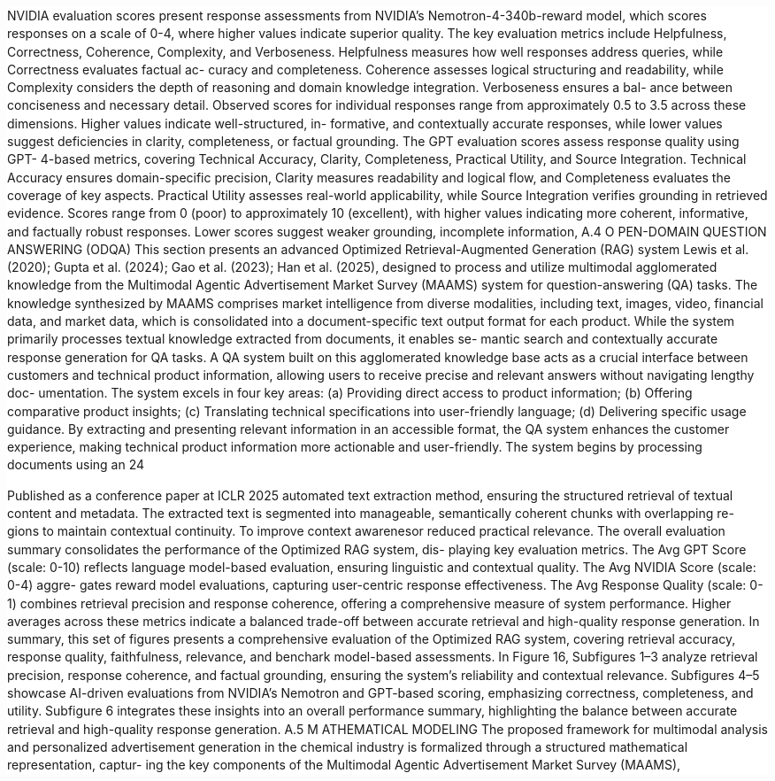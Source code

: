 NVIDIA evaluation scores present response assessments from NVIDIA’s Nemotron-4-340b-reward
model, which scores responses on a scale of 0-4, where higher values indicate superior quality. The
key evaluation metrics include Helpfulness, Correctness, Coherence, Complexity, and Verboseness.
Helpfulness measures how well responses address queries, while Correctness evaluates factual ac-
curacy and completeness. Coherence assesses logical structuring and readability, while Complexity
considers the depth of reasoning and domain knowledge integration. Verboseness ensures a bal-
ance between conciseness and necessary detail. Observed scores for individual responses range
from approximately 0.5 to 3.5 across these dimensions. Higher values indicate well-structured, in-
formative, and contextually accurate responses, while lower values suggest deficiencies in clarity,
completeness, or factual grounding. The GPT evaluation scores assess response quality using GPT-
4-based metrics, covering Technical Accuracy, Clarity, Completeness, Practical Utility, and Source
Integration. Technical Accuracy ensures domain-specific precision, Clarity measures readability
and logical flow, and Completeness evaluates the coverage of key aspects. Practical Utility assesses
real-world applicability, while Source Integration verifies grounding in retrieved evidence. Scores
range from 0 (poor) to approximately 10 (excellent), with higher values indicating more coherent,
informative, and factually robust responses. Lower scores suggest weaker grounding, incomplete
information,
A.4 O PEN-DOMAIN QUESTION ANSWERING (ODQA)
This section presents an advanced Optimized Retrieval-Augmented Generation (RAG) system Lewis
et al. (2020); Gupta et al. (2024); Gao et al. (2023); Han et al. (2025), designed to process and utilize
multimodal agglomerated knowledge from the Multimodal Agentic Advertisement Market Survey
(MAAMS) system for question-answering (QA) tasks. The knowledge synthesized by MAAMS
comprises market intelligence from diverse modalities, including text, images, video, financial data,
and market data, which is consolidated into a document-specific text output format for each product.
While the system primarily processes textual knowledge extracted from documents, it enables se-
mantic search and contextually accurate response generation for QA tasks. A QA system built on this
agglomerated knowledge base acts as a crucial interface between customers and technical product
information, allowing users to receive precise and relevant answers without navigating lengthy doc-
umentation. The system excels in four key areas: (a) Providing direct access to product information;
(b) Offering comparative product insights; (c) Translating technical specifications into user-friendly
language; (d) Delivering specific usage guidance. By extracting and presenting relevant information
in an accessible format, the QA system enhances the customer experience, making technical product
information more actionable and user-friendly. The system begins by processing documents using an
24

Published as a conference paper at ICLR 2025
automated text extraction method, ensuring the structured retrieval of textual content and metadata.
The extracted text is segmented into manageable, semantically coherent chunks with overlapping re-
gions to maintain contextual continuity. To improve context awarenesor reduced practical relevance.
The overall evaluation summary consolidates the performance of the Optimized RAG system, dis-
playing key evaluation metrics. The Avg GPT Score (scale: 0-10) reflects language model-based
evaluation, ensuring linguistic and contextual quality. The Avg NVIDIA Score (scale: 0-4) aggre-
gates reward model evaluations, capturing user-centric response effectiveness. The Avg Response
Quality (scale: 0-1) combines retrieval precision and response coherence, offering a comprehensive
measure of system performance. Higher averages across these metrics indicate a balanced trade-off
between accurate retrieval and high-quality response generation. In summary, this set of figures
presents a comprehensive evaluation of the Optimized RAG system, covering retrieval accuracy,
response quality, faithfulness, relevance, and benchark model-based assessments. In Figure 16,
Subfigures 1–3 analyze retrieval precision, response coherence, and factual grounding, ensuring the
system’s reliability and contextual relevance. Subfigures 4–5 showcase AI-driven evaluations from
NVIDIA’s Nemotron and GPT-based scoring, emphasizing correctness, completeness, and utility.
Subfigure 6 integrates these insights into an overall performance summary, highlighting the balance
between accurate retrieval and high-quality response generation.
A.5 M ATHEMATICAL MODELING
The proposed framework for multimodal analysis and personalized advertisement generation in
the chemical industry is formalized through a structured mathematical representation, captur-
ing the key components of the Multimodal Agentic Advertisement Market Survey (MAAMS),